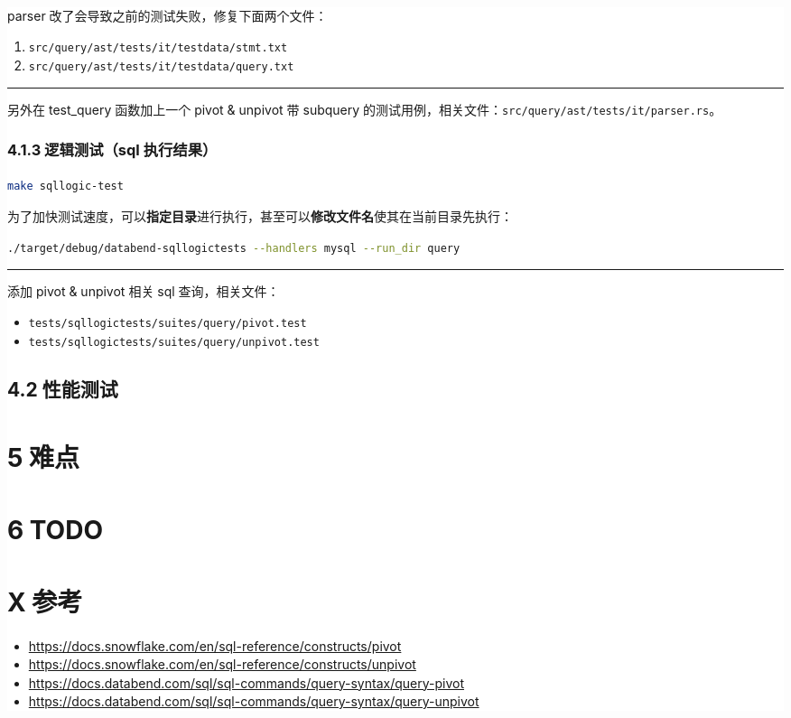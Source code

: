 parser 改了会导致之前的测试失败，修复下面两个文件：

1. `src/query/ast/tests/it/testdata/stmt.txt`
2. `src/query/ast/tests/it/testdata/query.txt`

---

另外在 test_query 函数加上一个 pivot & unpivot 带 subquery 的测试用例，相关文件：`src/query/ast/tests/it/parser.rs`。

### 4.1.3 逻辑测试（sql 执行结果）

```bash
make sqllogic-test
```

为了加快测试速度，可以**指定目录**进行执行，甚至可以**修改文件名**使其在当前目录先执行：

```bash
./target/debug/databend-sqllogictests --handlers mysql --run_dir query
```

---

添加 pivot & unpivot 相关 sql 查询，相关文件：

- `tests/sqllogictests/suites/query/pivot.test`
- `tests/sqllogictests/suites/query/unpivot.test`

## 4.2 性能测试

# 5 难点

# 6 TODO

# X 参考

- https://docs.snowflake.com/en/sql-reference/constructs/pivot
- https://docs.snowflake.com/en/sql-reference/constructs/unpivot
- https://docs.databend.com/sql/sql-commands/query-syntax/query-pivot
- https://docs.databend.com/sql/sql-commands/query-syntax/query-unpivot